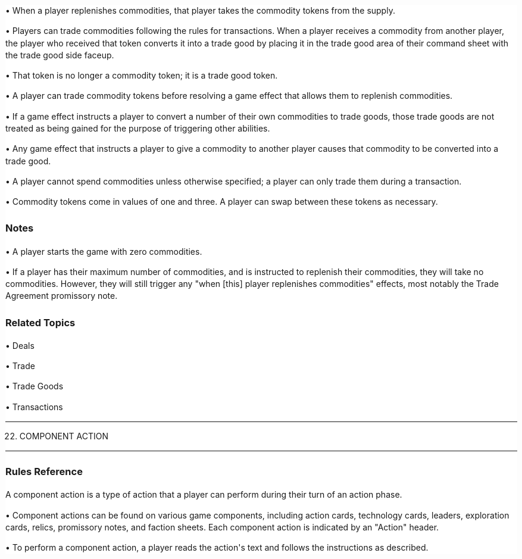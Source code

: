• When a player replenishes commodities, that player takes the commodity tokens from the supply.
    
• Players can trade commodities following the rules for transactions. When a player receives a commodity from another player, the player who received that token converts it into a trade good by placing it in the trade good area of their command sheet with the trade good side faceup.

• That token is no longer a commodity token; it is a trade good token.
        
• A player can trade commodity tokens before resolving a game effect that allows them to replenish commodities.
        
• If a game effect instructs a player to convert a number of their own commodities to trade goods, those trade goods are not treated as being gained for the purpose of triggering other abilities.

• Any game effect that instructs a player to give a commodity to another player causes that commodity to be converted into a trade good.
    
• A player cannot spend commodities unless otherwise specified; a player can only trade them during a transaction.
    
• Commodity tokens come in values of one and three. A player can swap between these tokens as necessary.

### Notes

• A player starts the game with zero commodities.
    
• If a player has their maximum number of commodities, and is instructed to replenish their commodities, they will take no commodities. However, they will still trigger any "when [this] player replenishes commodities" effects, most notably the Trade Agreement promissory note.

### Related Topics

• Deals
    
• Trade
    
• Trade Goods
    
• Transactions


--------------------------------------------------------------------------------
22. COMPONENT ACTION
--------------------------------------------------------------------------------

### Rules Reference

A component action is a type of action that a player can perform during their turn of an action phase.

• Component actions can be found on various game components, including action cards, technology cards, leaders, exploration cards, relics, promissory notes, and faction sheets. Each component action is indicated by an "Action" header.
    
• To perform a component action, a player reads the action's text and follows the instructions as described.
    